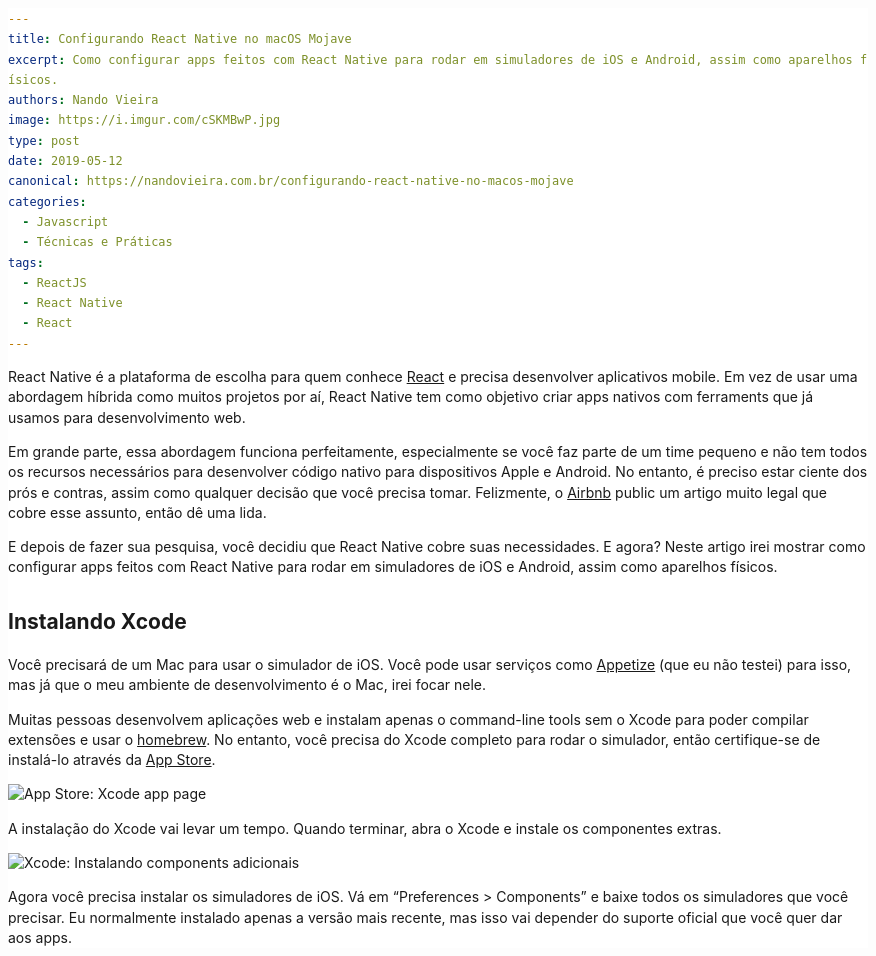 ```yaml
---
title: Configurando React Native no macOS Mojave
excerpt: Como configurar apps feitos com React Native para rodar em simuladores de iOS e Android, assim como aparelhos físicos.
authors: Nando Vieira
image: https://i.imgur.com/cSKMBwP.jpg
type: post
date: 2019-05-12
canonical: https://nandovieira.com.br/configurando-react-native-no-macos-mojave
categories:
  - Javascript
  - Técnicas e Práticas
tags:
  - ReactJS
  - React Native
  - React
---
```


React Native é a plataforma de escolha para quem conhece [React](https://reactjs.org/) e precisa desenvolver aplicativos mobile. Em vez de usar uma abordagem híbrida como muitos projetos por aí, React Native tem como objetivo criar apps nativos com ferraments que já usamos para desenvolvimento web.

Em grande parte, essa abordagem funciona perfeitamente, especialmente se você faz parte de um time pequeno e não tem todos os recursos necessários para desenvolver código nativo para dispositivos Apple e Android. No entanto, é preciso estar ciente dos prós e contras, assim como qualquer decisão que você precisa tomar. Felizmente, o [Airbnb](https://medium.com/airbnb-engineering/react-native-at-airbnb-f95aa460be1c) public um artigo muito legal que cobre esse assunto, então dê uma lida.

E depois de fazer sua pesquisa, você decidiu que React Native cobre suas necessidades. E agora? Neste artigo irei mostrar como configurar apps feitos com React Native para rodar em simuladores de iOS e Android, assim como aparelhos físicos.

## Instalando Xcode

Você precisará de um Mac para usar o simulador de iOS. Você pode usar serviços como [Appetize](https://appetize.io/) (que eu não testei) para isso, mas já que o meu ambiente de desenvolvimento é o Mac, irei focar nele.

Muitas pessoas desenvolvem aplicações web e instalam apenas o command-line tools sem o Xcode para poder compilar extensões e usar o [homebrew](https://brew.sh/). No entanto, você precisa do Xcode completo para rodar o simulador, então certifique-se de instalá-lo através da [App Store](https://itunes.apple.com/us/app/xcode/id497799835?mt=12).

![App Store: Xcode app page](https://i.imgur.com/fihvj71.png)

A instalação do Xcode vai levar um tempo. Quando terminar, abra o Xcode e instale os componentes extras.

![Xcode: Instalando components adicionais](https://i.imgur.com/ZW1hGAw.png)

Agora você precisa instalar os simuladores de iOS. Vá em “Preferences > Components” e baixe todos os simuladores que você precisar. Eu normalmente instalado apenas a versão mais recente, mas isso vai depender do suporte oficial que você quer dar aos apps.
